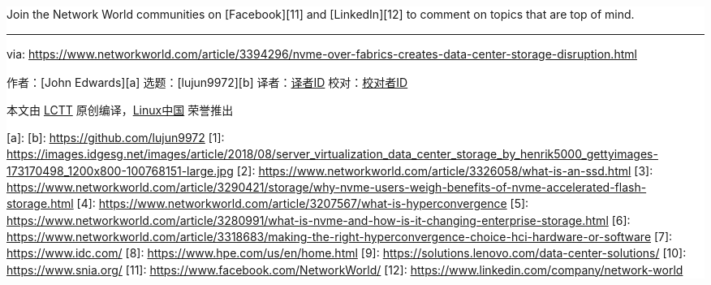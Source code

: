 Join the Network World communities on [Facebook][11] and [LinkedIn][12] to comment on topics that are top of mind.

--------------------------------------------------------------------------------

via: https://www.networkworld.com/article/3394296/nvme-over-fabrics-creates-data-center-storage-disruption.html

作者：[John Edwards][a]
选题：[lujun9972][b]
译者：[译者ID](https://github.com/译者ID)
校对：[校对者ID](https://github.com/校对者ID)

本文由 [LCTT](https://github.com/LCTT/TranslateProject) 原创编译，[Linux中国](https://linux.cn/) 荣誉推出

[a]: 
[b]: https://github.com/lujun9972
[1]: https://images.idgesg.net/images/article/2018/08/server_virtualization_data_center_storage_by_henrik5000_gettyimages-173170498_1200x800-100768151-large.jpg
[2]: https://www.networkworld.com/article/3326058/what-is-an-ssd.html
[3]: https://www.networkworld.com/article/3290421/storage/why-nvme-users-weigh-benefits-of-nvme-accelerated-flash-storage.html
[4]: https://www.networkworld.com/article/3207567/what-is-hyperconvergence
[5]: https://www.networkworld.com/article/3280991/what-is-nvme-and-how-is-it-changing-enterprise-storage.html
[6]: https://www.networkworld.com/article/3318683/making-the-right-hyperconvergence-choice-hci-hardware-or-software
[7]: https://www.idc.com/
[8]: https://www.hpe.com/us/en/home.html
[9]: https://solutions.lenovo.com/data-center-solutions/
[10]: https://www.snia.org/
[11]: https://www.facebook.com/NetworkWorld/
[12]: https://www.linkedin.com/company/network-world


[#]: collector: (lujun9972)
[#]: translator: ( )
[#]: reviewer: ( )
[#]: publisher: ( )
[#]: url: ( )
[#]: subject: (NVMe over Fabrics creates data-center storage disruption)
[#]: via: (https://www.networkworld.com/article/3394296/nvme-over-fabrics-creates-data-center-storage-disruption.html)
[#]: author: (John Edwards )